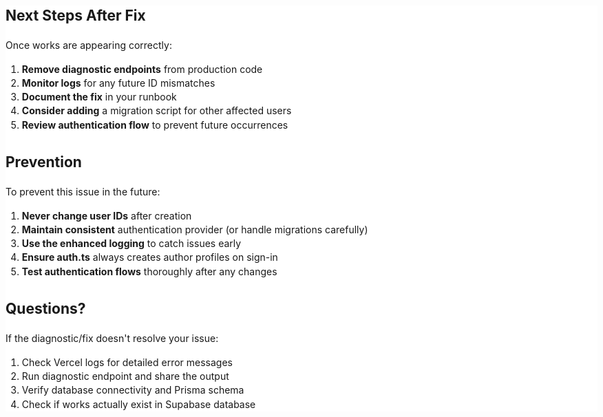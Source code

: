 ## Next Steps After Fix

Once works are appearing correctly:
1. **Remove diagnostic endpoints** from production code
2. **Monitor logs** for any future ID mismatches
3. **Document the fix** in your runbook
4. **Consider adding** a migration script for other affected users
5. **Review authentication flow** to prevent future occurrences

## Prevention

To prevent this issue in the future:
1. **Never change user IDs** after creation
2. **Maintain consistent** authentication provider (or handle migrations carefully)
3. **Use the enhanced logging** to catch issues early
4. **Ensure auth.ts** always creates author profiles on sign-in
5. **Test authentication flows** thoroughly after any changes

## Questions?

If the diagnostic/fix doesn't resolve your issue:
1. Check Vercel logs for detailed error messages
2. Run diagnostic endpoint and share the output
3. Verify database connectivity and Prisma schema
4. Check if works actually exist in Supabase database
